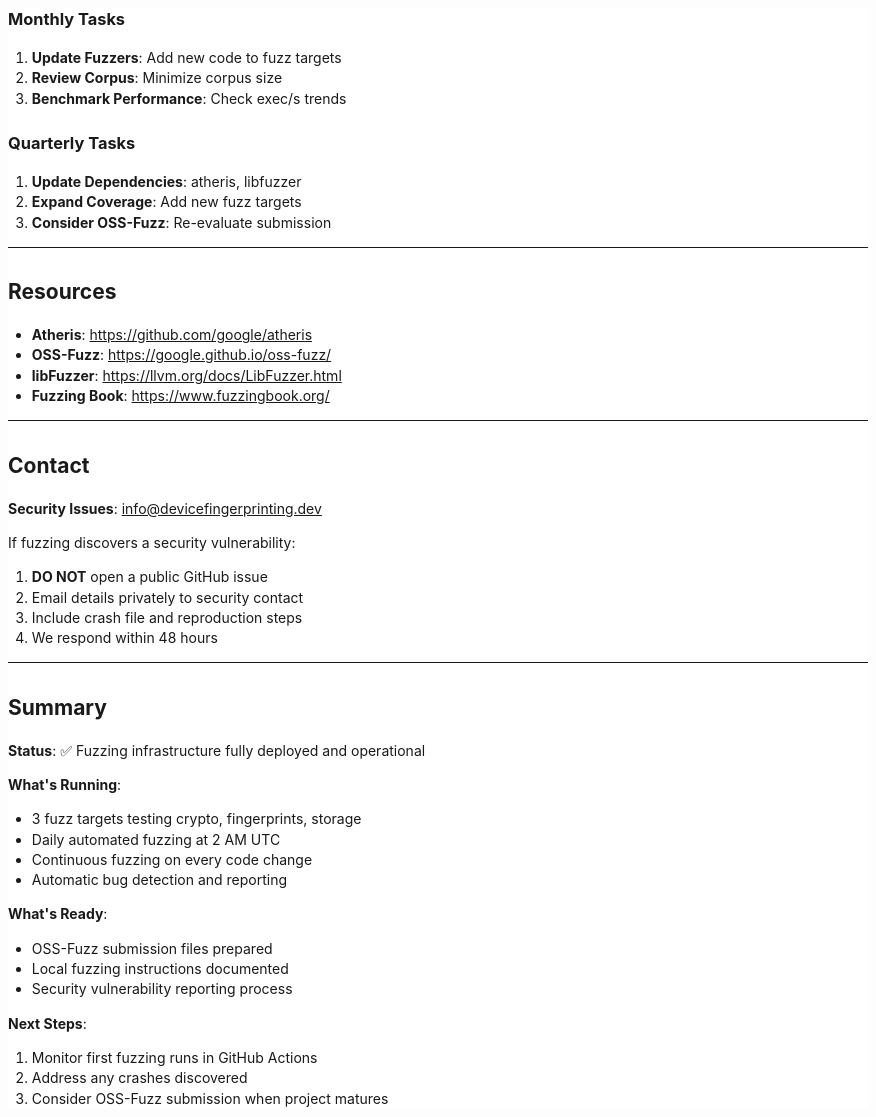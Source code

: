 ### Monthly Tasks

1. **Update Fuzzers**: Add new code to fuzz targets
2. **Review Corpus**: Minimize corpus size
3. **Benchmark Performance**: Check exec/s trends

### Quarterly Tasks

1. **Update Dependencies**: atheris, libfuzzer
2. **Expand Coverage**: Add new fuzz targets
3. **Consider OSS-Fuzz**: Re-evaluate submission

---

## Resources

- **Atheris**: https://github.com/google/atheris
- **OSS-Fuzz**: https://google.github.io/oss-fuzz/
- **libFuzzer**: https://llvm.org/docs/LibFuzzer.html
- **Fuzzing Book**: https://www.fuzzingbook.org/

---

## Contact

**Security Issues**: info@devicefingerprinting.dev

If fuzzing discovers a security vulnerability:
1. **DO NOT** open a public GitHub issue
2. Email details privately to security contact
3. Include crash file and reproduction steps
4. We respond within 48 hours

---

## Summary

**Status**: ✅ Fuzzing infrastructure fully deployed and operational

**What's Running**:
- 3 fuzz targets testing crypto, fingerprints, storage
- Daily automated fuzzing at 2 AM UTC
- Continuous fuzzing on every code change
- Automatic bug detection and reporting

**What's Ready**:
- OSS-Fuzz submission files prepared
- Local fuzzing instructions documented
- Security vulnerability reporting process

**Next Steps**:
1. Monitor first fuzzing runs in GitHub Actions
2. Address any crashes discovered
3. Consider OSS-Fuzz submission when project matures
